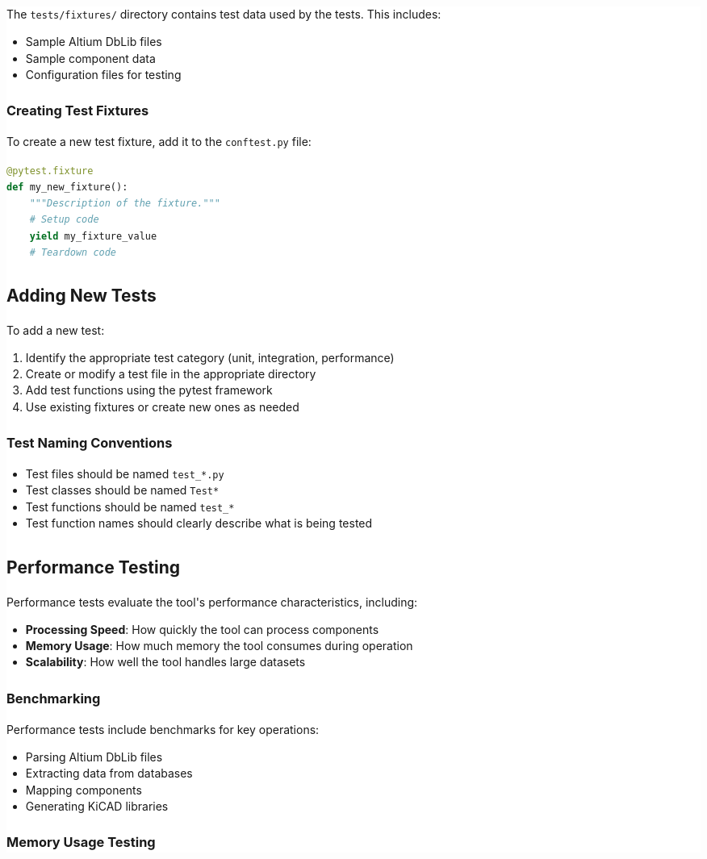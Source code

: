 The `tests/fixtures/` directory contains test data used by the tests. This includes:

- Sample Altium DbLib files
- Sample component data
- Configuration files for testing

### Creating Test Fixtures

To create a new test fixture, add it to the `conftest.py` file:

```python
@pytest.fixture
def my_new_fixture():
    """Description of the fixture."""
    # Setup code
    yield my_fixture_value
    # Teardown code
```

## Adding New Tests

To add a new test:

1. Identify the appropriate test category (unit, integration, performance)
2. Create or modify a test file in the appropriate directory
3. Add test functions using the pytest framework
4. Use existing fixtures or create new ones as needed

### Test Naming Conventions

- Test files should be named `test_*.py`
- Test classes should be named `Test*`
- Test functions should be named `test_*`
- Test function names should clearly describe what is being tested

## Performance Testing

Performance tests evaluate the tool's performance characteristics, including:

- **Processing Speed**: How quickly the tool can process components
- **Memory Usage**: How much memory the tool consumes during operation
- **Scalability**: How well the tool handles large datasets

### Benchmarking

Performance tests include benchmarks for key operations:

- Parsing Altium DbLib files
- Extracting data from databases
- Mapping components
- Generating KiCAD libraries

### Memory Usage Testing

